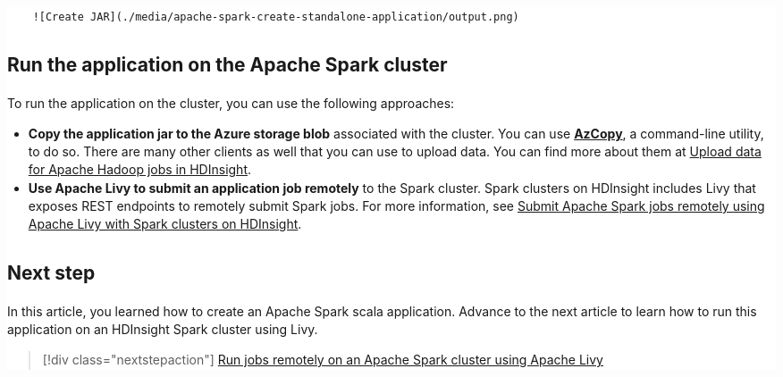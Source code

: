         ![Create JAR](./media/apache-spark-create-standalone-application/output.png)

## Run the application on the Apache Spark cluster
To run the application on the cluster, you can use the following approaches:

* **Copy the application jar to the Azure storage blob** associated with the cluster. You can use [**AzCopy**](../../storage/common/storage-use-azcopy.md), a command-line utility, to do so. There are many other clients as well that you can use to upload data. You can find more about them at [Upload data for Apache Hadoop jobs in HDInsight](../hdinsight-upload-data.md).
* **Use Apache Livy to submit an application job remotely** to the Spark cluster. Spark clusters on HDInsight includes Livy that exposes REST endpoints to remotely submit Spark jobs. For more information, see [Submit Apache Spark jobs remotely using Apache Livy with Spark clusters on HDInsight](apache-spark-livy-rest-interface.md).

## Next step

In this article, you learned how to create an Apache Spark scala application. Advance to the next article to learn how to run this application on an HDInsight Spark cluster using Livy.

> [!div class="nextstepaction"]
>[Run jobs remotely on an Apache Spark cluster using Apache Livy](./apache-spark-livy-rest-interface.md)

